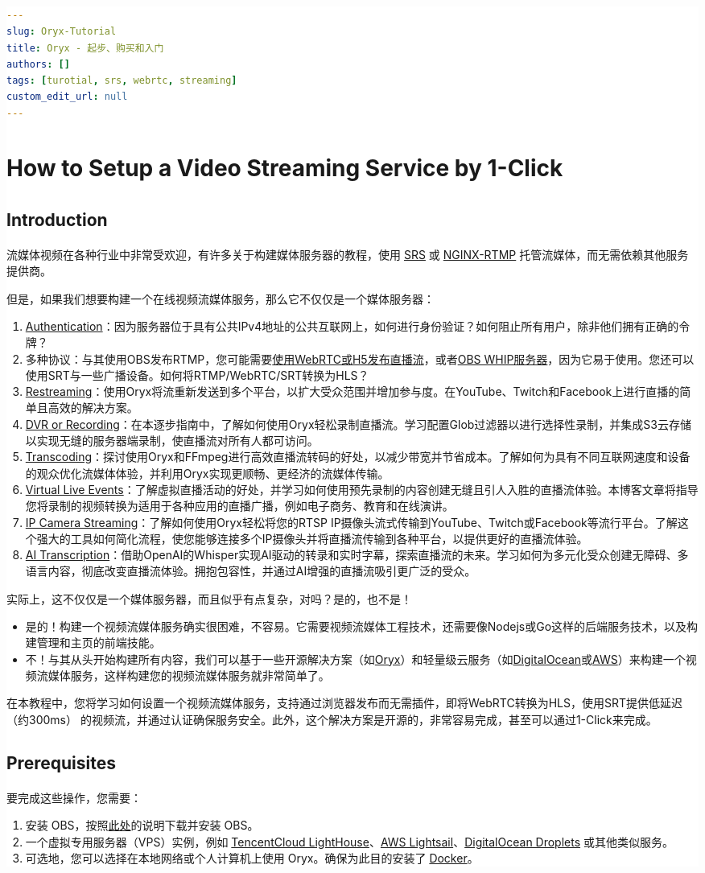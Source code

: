 ```yaml
---
slug: Oryx-Tutorial
title: Oryx - 起步、购买和入门
authors: []
tags: [turotial, srs, webrtc, streaming]
custom_edit_url: null
---
```


# How to Setup a Video Streaming Service by 1-Click

## Introduction

流媒体视频在各种行业中非常受欢迎，有许多关于构建媒体服务器的教程，使用 [SRS](https://github.com/ossrs/srs) 或 
[NGINX-RTMP](https://github.com/arut/nginx-rtmp-module) 托管流媒体，而无需依赖其他服务提供商。



但是，如果我们想要构建一个在线视频流媒体服务，那么它不仅仅是一个媒体服务器：

1. [Authentication](./2023-08-29-Oryx-Ensuring-Authentication-for-Live-Streaming-Publishing.md)：因为服务器位于具有公共IPv4地址的公共互联网上，如何进行身份验证？如何阻止所有用户，除非他们拥有正确的令牌？
1. 多种协议：与其使用OBS发布RTMP，您可能需要[使用WebRTC或H5发布直播流](./2023-05-16-Stream-YouTube-Using-Web-Browser.md)，或者[OBS WHIP服务器](./2023-12-12-Oryx-OBS-WHIP-Service.md)，因为它易于使用。您还可以使用SRT与一些广播设备。如何将RTMP/WebRTC/SRT转换为HLS？
1. [Restreaming](./2023-09-09-Oryx-Multi-Platform-Streaming.md)：使用Oryx将流重新发送到多个平台，以扩大受众范围并增加参与度。在YouTube、Twitch和Facebook上进行直播的简单且高效的解决方案。
1. [DVR or Recording](./2023-09-10-Oryx-Record-Live-Streaming.md)：在本逐步指南中，了解如何使用Oryx轻松录制直播流。学习配置Glob过滤器以进行选择性录制，并集成S3云存储以实现无缝的服务器端录制，使直播流对所有人都可访问。
1. [Transcoding](./2023-10-21-Oryx-Live-Transcoding.md)：探讨使用Oryx和FFmpeg进行高效直播流转码的好处，以减少带宽并节省成本。了解如何为具有不同互联网速度和设备的观众优化流媒体体验，并利用Oryx实现更顺畅、更经济的流媒体传输。
1. [Virtual Live Events](./2023-09-11-Oryx-Virtual-Live-Events.md)：了解虚拟直播活动的好处，并学习如何使用预先录制的内容创建无缝且引人入胜的直播流体验。本博客文章将指导您将录制的视频转换为适用于各种应用的直播广播，例如电子商务、教育和在线演讲。
1. [IP Camera Streaming](./2023-10-11-Oryx-Stream-IP-Camera-Events.md)：了解如何使用Oryx轻松将您的RTSP IP摄像头流式传输到YouTube、Twitch或Facebook等流行平台。了解这个强大的工具如何简化流程，使您能够连接多个IP摄像头并将直播流传输到各种平台，以提供更好的直播流体验。
1. [AI Transcription](./2023-11-28-Oryx-Live-Streams-Transcription.md)：借助OpenAI的Whisper实现AI驱动的转录和实时字幕，探索直播流的未来。学习如何为多元化受众创建无障碍、多语言内容，彻底改变直播流体验。拥抱包容性，并通过AI增强的直播流吸引更广泛的受众。

实际上，这不仅仅是一个媒体服务器，而且似乎有点复杂，对吗？是的，也不是！

* 是的！构建一个视频流媒体服务确实很困难，不容易。它需要视频流媒体工程技术，还需要像Nodejs或Go这样的后端服务技术，以及构建管理和主页的前端技能。
* 不！与其从头开始构建所有内容，我们可以基于一些开源解决方案（如[Oryx](https://github.com/ossrs/oryx)）和轻量级云服务（如[DigitalOcean](https://digitalocean.com)或[AWS](https://console.aws.amazon.com)）来构建一个视频流媒体服务，这样构建您的视频流媒体服务就非常简单了。

在本教程中，您将学习如何设置一个视频流媒体服务，支持通过浏览器发布而无需插件，即将WebRTC转换为HLS，使用SRT提供低延迟（约300ms）
的视频流，并通过认证确保服务安全。此外，这个解决方案是开源的，非常容易完成，甚至可以通过1-Click来完成。

## Prerequisites

要完成这些操作，您需要：

1. 安装 OBS，按照[此处](https://obsproject.com/)的说明下载并安装 OBS。
2. 一个虚拟专用服务器（VPS）实例，例如 [TencentCloud LightHouse](https://www.bilibili.com/video/BV1844y1L7dL/)、[AWS Lightsail](https://lightsail.aws.amazon.com)、[DigitalOcean Droplets](https://cloud.digitalocean.com/droplets) 或其他类似服务。
3. 可选地，您可以选择在本地网络或个人计算机上使用 Oryx。确保为此目的安装了 [Docker](https://www.docker.com/)。
